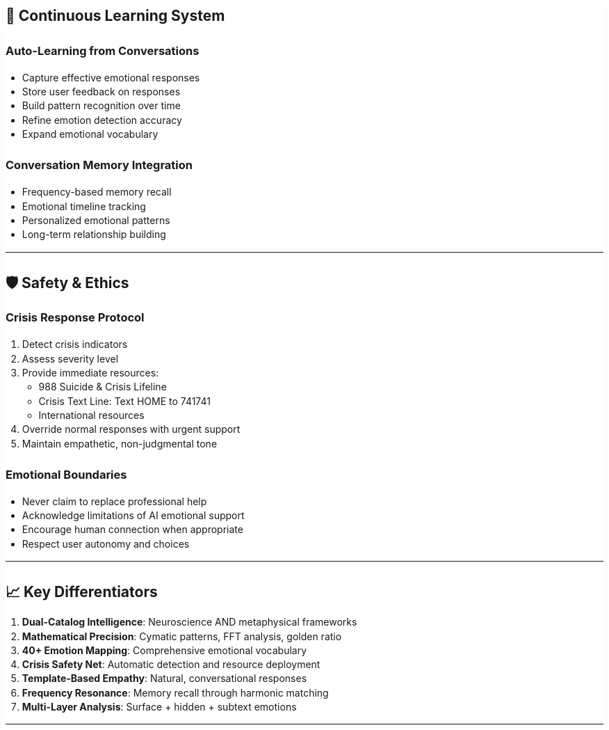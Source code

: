 
## 🔄 Continuous Learning System

### Auto-Learning from Conversations
- Capture effective emotional responses
- Store user feedback on responses
- Build pattern recognition over time
- Refine emotion detection accuracy
- Expand emotional vocabulary

### Conversation Memory Integration
- Frequency-based memory recall
- Emotional timeline tracking
- Personalized emotional patterns
- Long-term relationship building

---

## 🛡️ Safety & Ethics

### Crisis Response Protocol
1. Detect crisis indicators
2. Assess severity level
3. Provide immediate resources:
   - 988 Suicide & Crisis Lifeline
   - Crisis Text Line: Text HOME to 741741
   - International resources
4. Override normal responses with urgent support
5. Maintain empathetic, non-judgmental tone

### Emotional Boundaries
- Never claim to replace professional help
- Acknowledge limitations of AI emotional support
- Encourage human connection when appropriate
- Respect user autonomy and choices

---

## 📈 Key Differentiators

1. **Dual-Catalog Intelligence**: Neuroscience AND metaphysical frameworks
2. **Mathematical Precision**: Cymatic patterns, FFT analysis, golden ratio
3. **40+ Emotion Mapping**: Comprehensive emotional vocabulary
4. **Crisis Safety Net**: Automatic detection and resource deployment
5. **Template-Based Empathy**: Natural, conversational responses
6. **Frequency Resonance**: Memory recall through harmonic matching
7. **Multi-Layer Analysis**: Surface + hidden + subtext emotions

---
